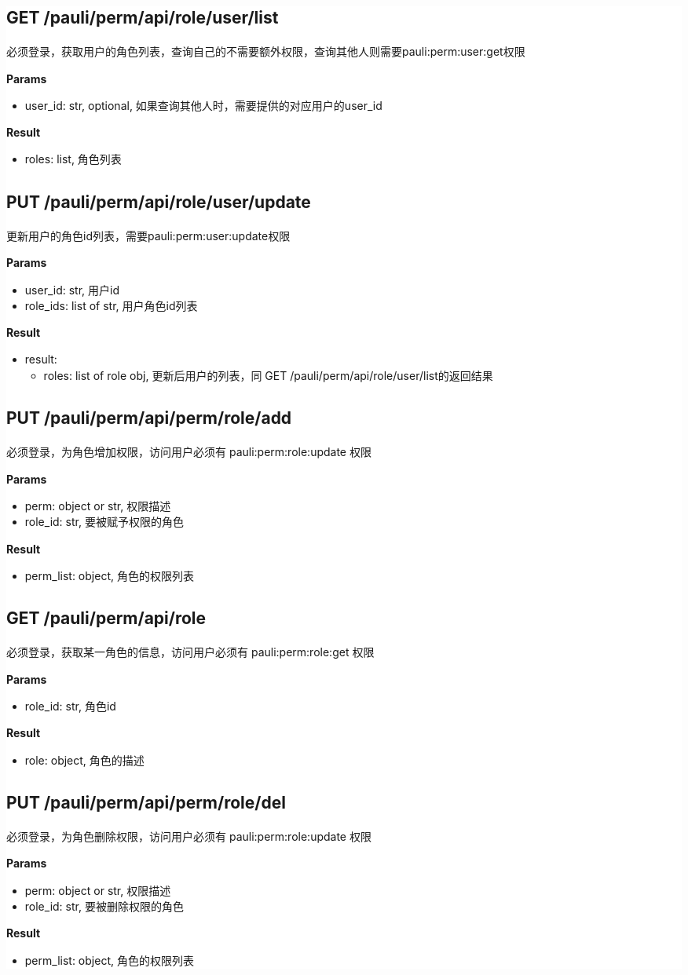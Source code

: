 
## GET /pauli/perm/api/role/user/list
必须登录，获取用户的角色列表，查询自己的不需要额外权限，查询其他人则需要pauli:perm:user:get权限

__Params__
- user\_id: str, optional, 如果查询其他人时，需要提供的对应用户的user\_id
 
__Result__
- roles: list, 角色列表


## PUT /pauli/perm/api/role/user/update
更新用户的角色id列表，需要pauli:perm:user:update权限

__Params__
- user\_id: str, 用户id
- role\_ids: list of str, 用户角色id列表

__Result__
- result:
    - roles: list of role obj, 更新后用户的列表，同 GET /pauli/perm/api/role/user/list的返回结果


## PUT /pauli/perm/api/perm/role/add
必须登录，为角色增加权限，访问用户必须有 pauli:perm:role:update 权限

__Params__
- perm: object or str, 权限描述
- role\_id: str, 要被赋予权限的角色

__Result__
- perm\_list: object, 角色的权限列表


## GET /pauli/perm/api/role
必须登录，获取某一角色的信息，访问用户必须有 pauli:perm:role:get 权限

__Params__
- role\_id: str, 角色id

__Result__
- role: object, 角色的描述


## PUT /pauli/perm/api/perm/role/del
必须登录，为角色删除权限，访问用户必须有 pauli:perm:role:update 权限

__Params__
- perm: object or str, 权限描述
- role\_id: str, 要被删除权限的角色

__Result__
- perm\_list: object, 角色的权限列表

